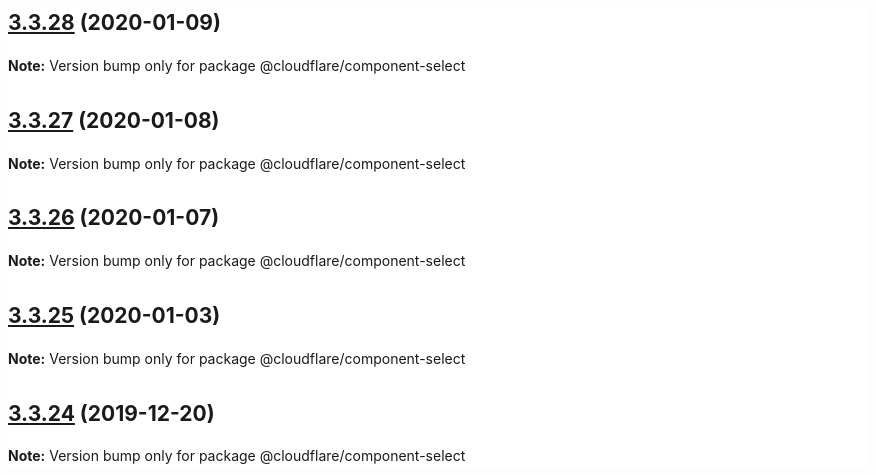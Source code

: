 ## [3.3.28](http://stash.cfops.it:7999/fe/stratus/compare/@cloudflare/component-select@3.3.27...@cloudflare/component-select@3.3.28) (2020-01-09)

**Note:** Version bump only for package @cloudflare/component-select

## [3.3.27](http://stash.cfops.it:7999/fe/stratus/compare/@cloudflare/component-select@3.3.26...@cloudflare/component-select@3.3.27) (2020-01-08)

**Note:** Version bump only for package @cloudflare/component-select

## [3.3.26](http://stash.cfops.it:7999/fe/stratus/compare/@cloudflare/component-select@3.3.25...@cloudflare/component-select@3.3.26) (2020-01-07)

**Note:** Version bump only for package @cloudflare/component-select

## [3.3.25](http://stash.cfops.it:7999/fe/stratus/compare/@cloudflare/component-select@3.3.24...@cloudflare/component-select@3.3.25) (2020-01-03)

**Note:** Version bump only for package @cloudflare/component-select

## [3.3.24](http://stash.cfops.it:7999/fe/stratus/compare/@cloudflare/component-select@3.3.23...@cloudflare/component-select@3.3.24) (2019-12-20)

**Note:** Version bump only for package @cloudflare/component-select

